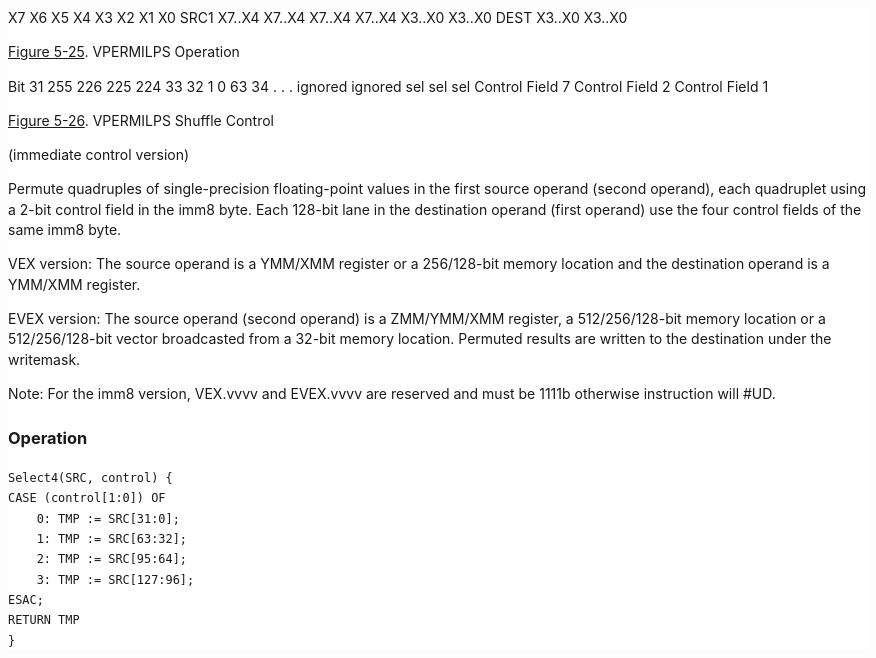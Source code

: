 X7 X6 X5 X4 X3 X2 X1 X0
SRC1
X7..X4 X7..X4 X7..X4 X7..X4 X3..X0 X3..X0
DEST
X3..X0 X3..X0

[Figure 5-25](/x86/vpermilps#fig-5-25). VPERMILPS Operation

Bit
31
255
226
225 224
33 32
1 0
63
34
. . .
ignored
ignored
sel
sel
sel
Control Field 7
Control Field 2
Control Field 1

[Figure 5-26](/x86/vpermilps#fig-5-26). VPERMILPS Shuffle Control

(immediate control version)

Permute quadruples of single-precision floating-point values in the first source operand (second operand), each quadruplet using a 2-bit control field in the imm8 byte. Each 128-bit lane in the destination operand (first operand) use the four control fields of the same imm8 byte.

VEX version: The source operand is a YMM/XMM register or a 256/128-bit memory location and the destination operand is a YMM/XMM register.

EVEX version: The source operand (second operand) is a ZMM/YMM/XMM register, a 512/256/128-bit memory location or a 512/256/128-bit vector broadcasted from a 32-bit memory location. Permuted results are written to the destination under the writemask.

Note: For the imm8 version, VEX.vvvv and EVEX.vvvv are reserved and must be 1111b otherwise instruction will #​​​UD.

### Operation

```
Select4(SRC, control) {
CASE (control[1:0]) OF
    0: TMP := SRC[31:0];
    1: TMP := SRC[63:32];
    2: TMP := SRC[95:64];
    3: TMP := SRC[127:96];
ESAC;
RETURN TMP
}

```
